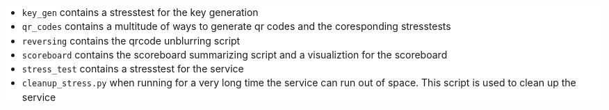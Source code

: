 - `key_gen` contains a stresstest for the key generation
- `qr_codes` contains a multitude of ways to generate qr codes and the coresponding stresstests
- `reversing` contains the qrcode unblurring script
- `scoreboard` contains the scoreboard summarizing script and a visualiztion for the scoreboard
- `stress_test` contains a stresstest for the service
- `cleanup_stress.py` when running for a very long time the service can run out of space. This script is used to clean up the service
